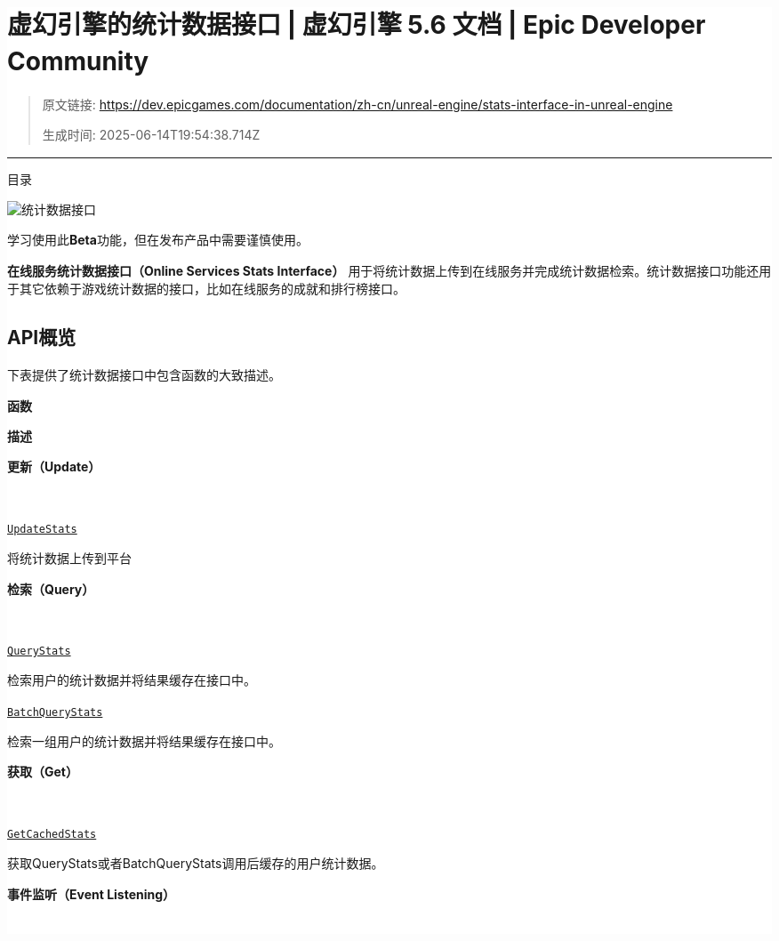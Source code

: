 # 虚幻引擎的统计数据接口 | 虚幻引擎 5.6 文档 | Epic Developer Community

> 原文链接: https://dev.epicgames.com/documentation/zh-cn/unreal-engine/stats-interface-in-unreal-engine
> 
> 生成时间: 2025-06-14T19:54:38.714Z

---

目录

![统计数据接口](https://dev.epicgames.com/community/api/documentation/image/7c8ce2bc-e6c1-44e9-b4d0-0a904f214ee9?resizing_type=fill&width=1920&height=335)

学习使用此**Beta**功能，但在发布产品中需要谨慎使用。

**在线服务统计数据接口（Online Services Stats Interface）** 用于将统计数据上传到在线服务并完成统计数据检索。统计数据接口功能还用于其它依赖于游戏统计数据的接口，比如在线服务的成就和排行榜接口。

## API概览

下表提供了统计数据接口中包含函数的大致描述。

**函数**

**描述**

**更新（Update）**

 

[`UpdateStats`](/documentation/en-us/unreal-engine/API/Plugins/OnlineServicesInterface/Online/IStats/UpdateStats)

将统计数据上传到平台

**检索（Query）**

 

[`QueryStats`](/documentation/en-us/unreal-engine/API/Plugins/OnlineServicesInterface/Online/IStats/QueryStats)

检索用户的统计数据并将结果缓存在接口中。

[`BatchQueryStats`](/documentation/en-us/unreal-engine/API/Plugins/OnlineServicesInterface/Online/IStats/BatchQueryStats)

检索一组用户的统计数据并将结果缓存在接口中。

**获取（Get）**

 

[`GetCachedStats`](/documentation/en-us/unreal-engine/API/Plugins/OnlineServicesInterface/Online/IStats/GetCachedStats)

获取QueryStats或者BatchQueryStats调用后缓存的用户统计数据。

**事件监听（Event Listening）**

 
